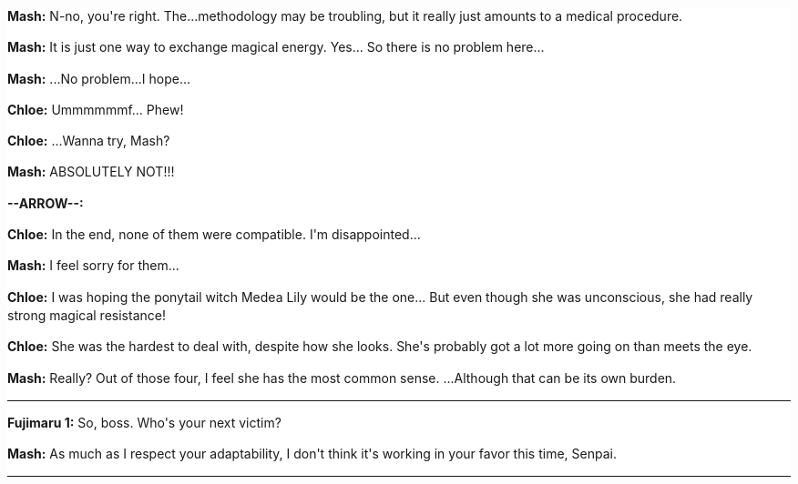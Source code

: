  
**Mash:**
N-no, you're right. The...methodology may be troubling, but it really just amounts to a medical procedure.

 
**Mash:**
It is just one way to exchange magical energy.
Yes... So there is no problem here...

 
**Mash:**
...No problem...I hope...

 
**Chloe:**
Ummmmmmf... Phew!

 
**Chloe:**
...Wanna try, Mash?

 
**Mash:**
ABSOLUTELY NOT!!!


**--ARROW--:**

**Chloe:**
In the end, none of them were compatible.
I'm disappointed...

 
**Mash:**
I feel sorry for them...

 
**Chloe:**
I was hoping the ponytail witch Medea Lily would be the one... But even though she was unconscious, she had really strong magical resistance!

 
**Chloe:**
She was the hardest to deal with, despite how she looks. She's probably got a lot more going on than meets the eye.

 
**Mash:**
Really? Out of those four, I feel she has the most common sense. ...Although that can be its own burden.

 

---

**Fujimaru 1:**
So, boss. Who's your next victim?
 
**Mash:**
As much as I respect your adaptability, I don't think it's working in your favor this time, Senpai.

 

---